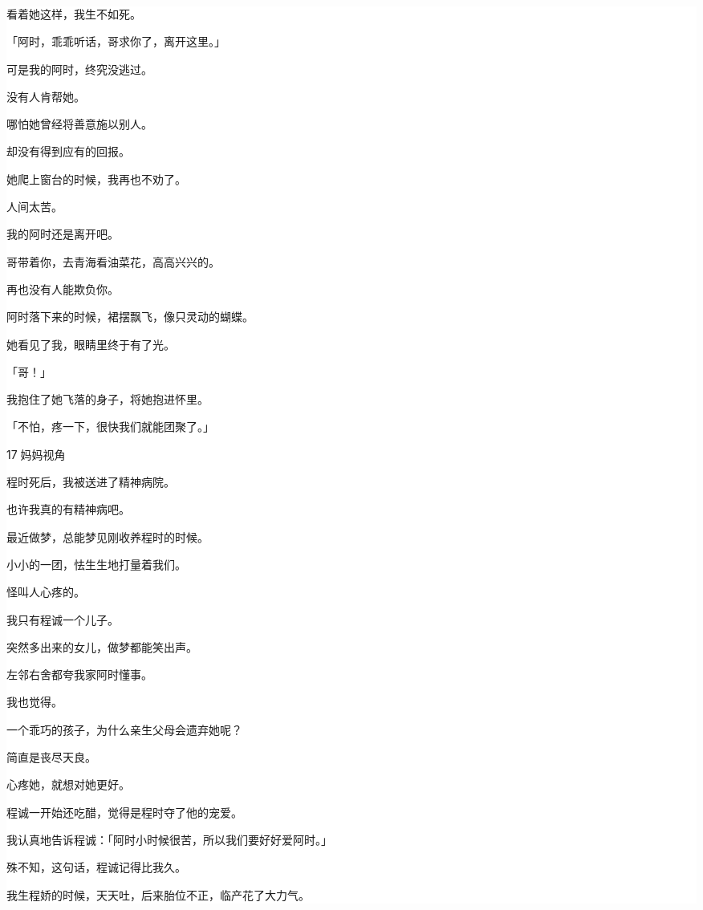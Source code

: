 看着她这样，我生不如死。

「阿时，乖乖听话，哥求你了，离开这里。」

可是我的阿时，终究没逃过。

没有人肯帮她。

哪怕她曾经将善意施以别人。

却没有得到应有的回报。

她爬上窗台的时候，我再也不劝了。

人间太苦。

我的阿时还是离开吧。

哥带着你，去青海看油菜花，高高兴兴的。

再也没有人能欺负你。

阿时落下来的时候，裙摆飘飞，像只灵动的蝴蝶。

她看见了我，眼睛里终于有了光。

「哥！」

我抱住了她飞落的身子，将她抱进怀里。

「不怕，疼一下，很快我们就能团聚了。」

17 妈妈视角

程时死后，我被送进了精神病院。

也许我真的有精神病吧。

最近做梦，总能梦见刚收养程时的时候。

小小的一团，怯生生地打量着我们。

怪叫人心疼的。

我只有程诚一个儿子。

突然多出来的女儿，做梦都能笑出声。

左邻右舍都夸我家阿时懂事。

我也觉得。

一个乖巧的孩子，为什么亲生父母会遗弃她呢？

简直是丧尽天良。

心疼她，就想对她更好。

程诚一开始还吃醋，觉得是程时夺了他的宠爱。

我认真地告诉程诚：「阿时小时候很苦，所以我们要好好爱阿时。」

殊不知，这句话，程诚记得比我久。

我生程娇的时候，天天吐，后来胎位不正，临产花了大力气。
